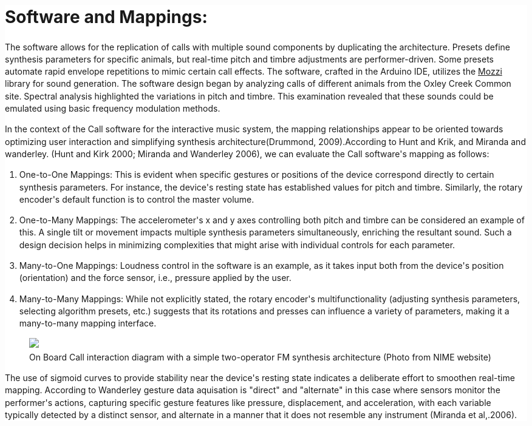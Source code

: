 <iframe width="560" height="315" src="https://www.youtube.com/embed/iBTBPpaSGi8?si=EszBRAHb93kD76T4" title="YouTube video player" frameborder="0" allow="accelerometer; autoplay; clipboard-write; encrypted-media; gyroscope; picture-in-picture; web-share" allowfullscreen></iframe>


# Software and Mappings:
The software allows for the replication of calls with multiple sound components by duplicating the architecture. Presets define synthesis parameters for specific animals, but real-time pitch and timbre adjustments are performer-driven. Some presets automate rapid envelope repetitions to mimic certain call effects. The software, crafted in the Arduino IDE, utilizes the [Mozzi](https://sensorium.github.io/Mozzi/) library for sound generation.
The software design began by analyzing calls of different animals from the Oxley Creek Common site. Spectral analysis highlighted the variations in pitch and timbre. This examination revealed that these sounds could be emulated using basic frequency modulation methods.


In the context of the Call software for the interactive music system, the mapping relationships appear to be oriented towards optimizing user interaction and simplifying synthesis architecture(Drummond, 2009).According to Hunt and Krik, and Miranda and wanderley. (Hunt and Kirk 2000; Miranda and Wanderley 2006), we can evaluate the Call software's mapping as follows:



1. One-to-One Mappings: This is evident when specific gestures or positions of the device correspond directly to certain synthesis parameters. For instance, the device's resting state has established values for pitch and timbre. Similarly, the rotary encoder's default function is to control the master volume.

2. One-to-Many Mappings: The accelerometer's x and y axes controlling both pitch and timbre can be considered an example of this. A single tilt or movement impacts multiple synthesis parameters simultaneously, enriching the resultant sound. Such a design decision helps in minimizing complexities that might arise with individual controls for each parameter.

3. Many-to-One Mappings: Loudness control in the software is an example, as it takes input both from the device's position (orientation) and the force sensor, i.e., pressure applied by the user.

4. Many-to-Many Mappings: While not explicitly stated, the rotary encoder's multifunctionality (adjusting synthesis parameters, selecting algorithm presets, etc.) suggests that its rotations and presses can influence a variety of parameters, making it a many-to-many mapping interface.

<figure style="float: none">
   <img
      src="https://www.uio.no/english/studies/programmes/SMC-master/blog/assets/image/2023_09_20_masoudn_on-.png" width="60%" />
   <figcaption>On Board Call interaction diagram with a simple two-operator FM synthesis architecture (Photo from NIME website)</figcaption>
</figure>


The use of sigmoid curves to provide stability near the device's resting state indicates a deliberate effort to smoothen real-time mapping. According to Wanderley gesture data aquisation is "direct" and "alternate" in this case where sensors monitor the performer's actions, capturing specific gesture features like pressure, displacement, and acceleration, with each variable typically detected by a distinct sensor, and alternate in a manner that it does not resemble any instrument (Miranda et al,.2006).
